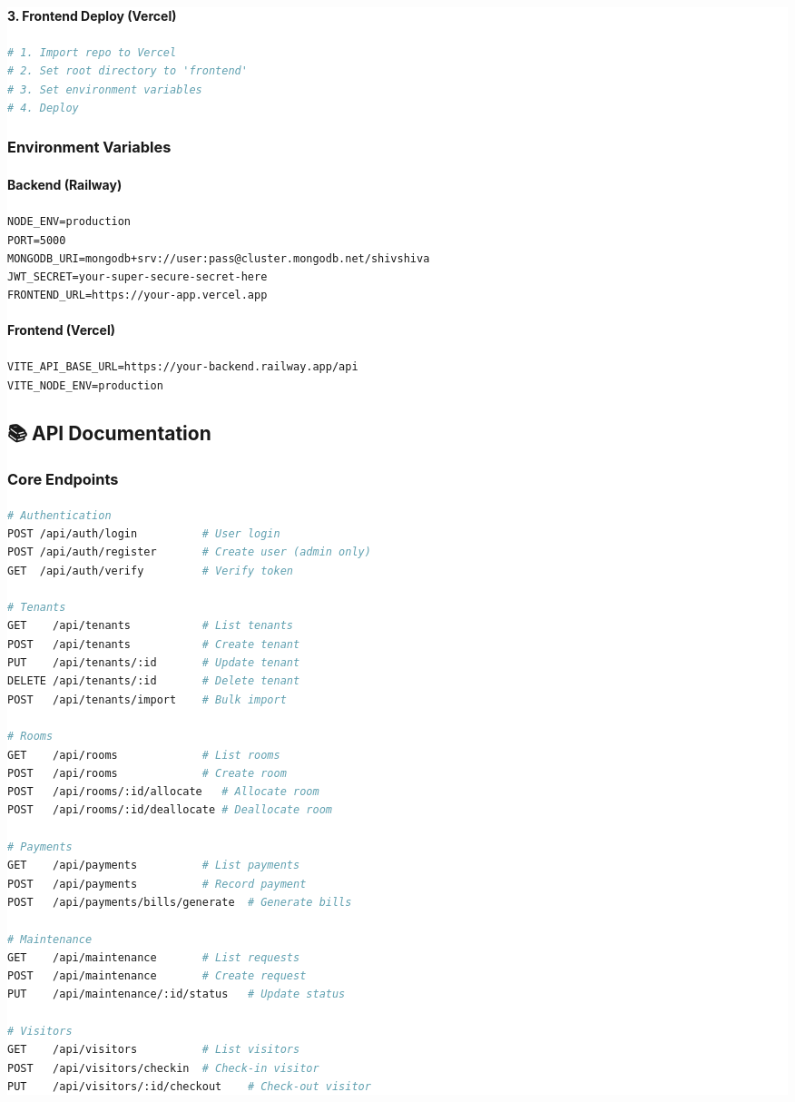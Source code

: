 #### **3. Frontend Deploy (Vercel)**
```bash
# 1. Import repo to Vercel
# 2. Set root directory to 'frontend'
# 3. Set environment variables
# 4. Deploy
```

### **Environment Variables**

#### **Backend (Railway)**
```env
NODE_ENV=production
PORT=5000
MONGODB_URI=mongodb+srv://user:pass@cluster.mongodb.net/shivshiva
JWT_SECRET=your-super-secure-secret-here
FRONTEND_URL=https://your-app.vercel.app
```

#### **Frontend (Vercel)**
```env
VITE_API_BASE_URL=https://your-backend.railway.app/api
VITE_NODE_ENV=production
```

## 📚 API Documentation

### **Core Endpoints**
```bash
# Authentication
POST /api/auth/login          # User login
POST /api/auth/register       # Create user (admin only)
GET  /api/auth/verify         # Verify token

# Tenants
GET    /api/tenants           # List tenants
POST   /api/tenants           # Create tenant  
PUT    /api/tenants/:id       # Update tenant
DELETE /api/tenants/:id       # Delete tenant
POST   /api/tenants/import    # Bulk import

# Rooms
GET    /api/rooms             # List rooms
POST   /api/rooms             # Create room
POST   /api/rooms/:id/allocate   # Allocate room
POST   /api/rooms/:id/deallocate # Deallocate room

# Payments
GET    /api/payments          # List payments
POST   /api/payments          # Record payment
POST   /api/payments/bills/generate  # Generate bills

# Maintenance
GET    /api/maintenance       # List requests
POST   /api/maintenance       # Create request
PUT    /api/maintenance/:id/status   # Update status

# Visitors
GET    /api/visitors          # List visitors
POST   /api/visitors/checkin  # Check-in visitor
PUT    /api/visitors/:id/checkout    # Check-out visitor
```
